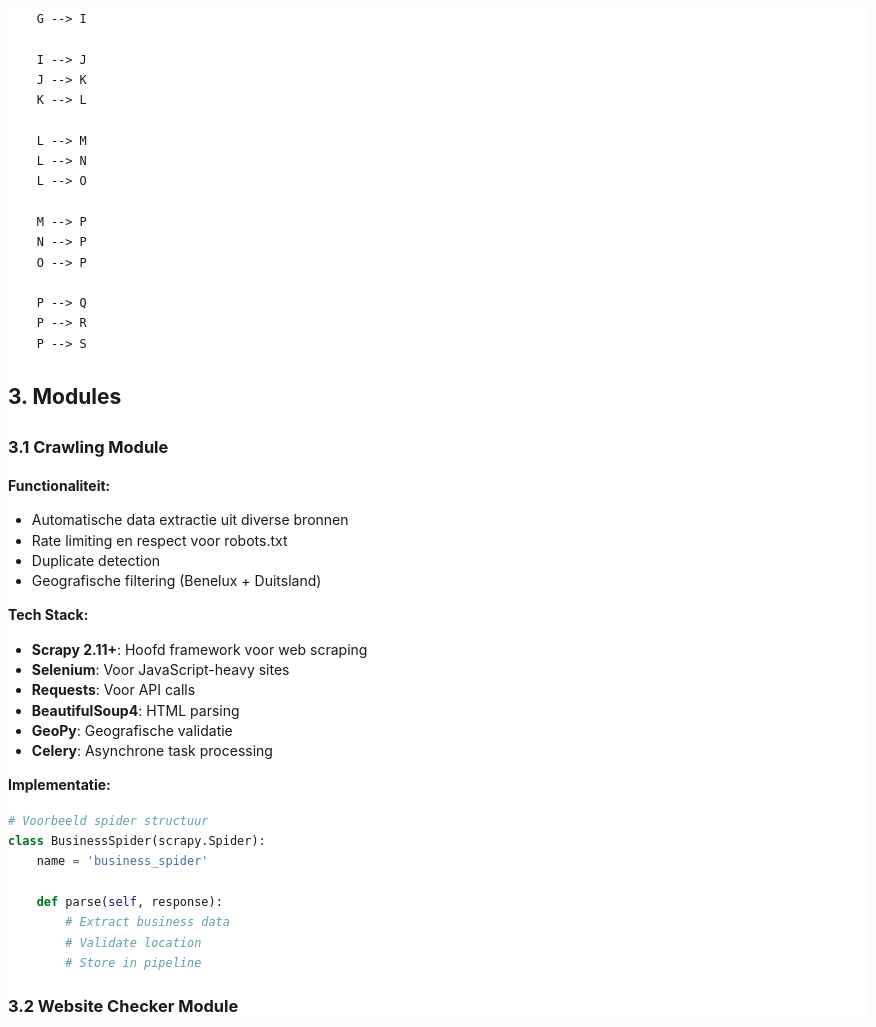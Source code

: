 ```mermaid
    G --> I
    
    I --> J
    J --> K
    K --> L
    
    L --> M
    L --> N
    L --> O
    
    M --> P
    N --> P
    O --> P
    
    P --> Q
    P --> R
    P --> S
```

## 3. Modules

### 3.1 Crawling Module

**Functionaliteit:**
- Automatische data extractie uit diverse bronnen
- Rate limiting en respect voor robots.txt
- Duplicate detection
- Geografische filtering (Benelux + Duitsland)

**Tech Stack:**
- **Scrapy 2.11+**: Hoofd framework voor web scraping
- **Selenium**: Voor JavaScript-heavy sites
- **Requests**: Voor API calls
- **BeautifulSoup4**: HTML parsing
- **GeoPy**: Geografische validatie
- **Celery**: Asynchrone task processing

**Implementatie:**
```python
# Voorbeeld spider structuur
class BusinessSpider(scrapy.Spider):
    name = 'business_spider'
    
    def parse(self, response):
        # Extract business data
        # Validate location
        # Store in pipeline
```

### 3.2 Website Checker Module
